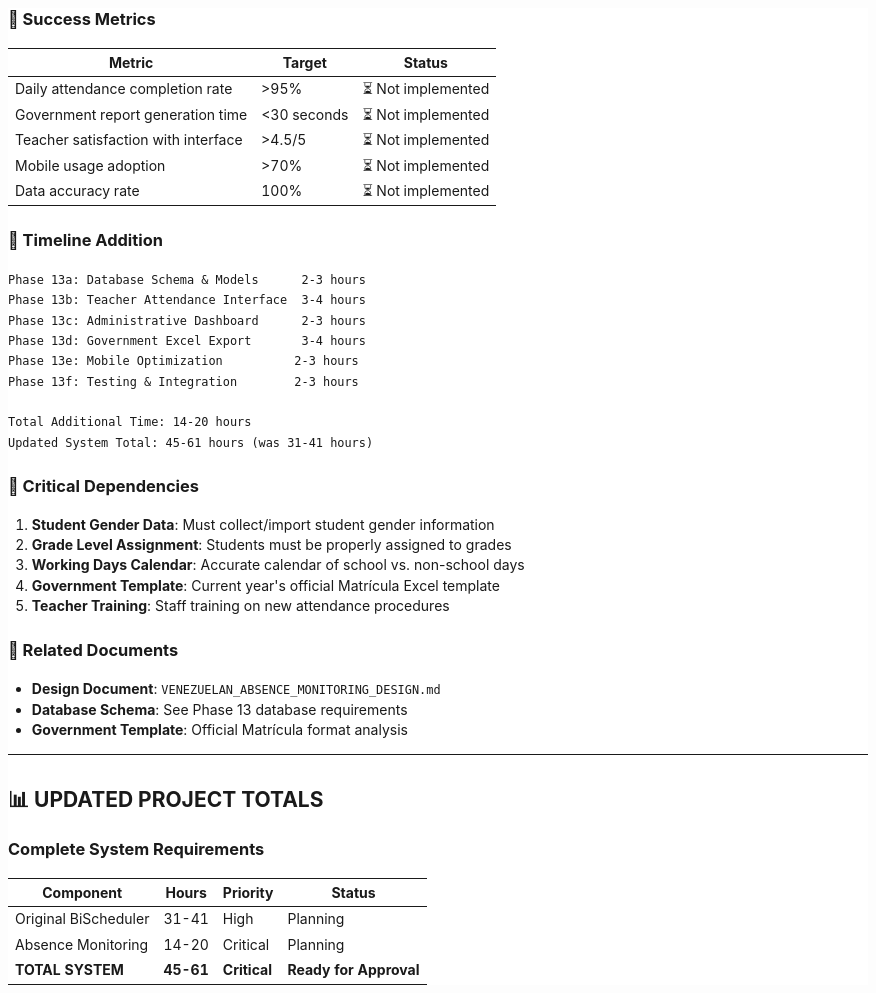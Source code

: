 ### 🎯 Success Metrics
| Metric | Target | Status |
|--------|--------|--------|
| Daily attendance completion rate | >95% | ⏳ Not implemented |
| Government report generation time | <30 seconds | ⏳ Not implemented |
| Teacher satisfaction with interface | >4.5/5 | ⏳ Not implemented |
| Mobile usage adoption | >70% | ⏳ Not implemented |
| Data accuracy rate | 100% | ⏳ Not implemented |

### 📅 Timeline Addition
```
Phase 13a: Database Schema & Models      2-3 hours
Phase 13b: Teacher Attendance Interface  3-4 hours
Phase 13c: Administrative Dashboard      2-3 hours
Phase 13d: Government Excel Export       3-4 hours
Phase 13e: Mobile Optimization          2-3 hours
Phase 13f: Testing & Integration        2-3 hours

Total Additional Time: 14-20 hours
Updated System Total: 45-61 hours (was 31-41 hours)
```

### 🚨 Critical Dependencies
1. **Student Gender Data**: Must collect/import student gender information
2. **Grade Level Assignment**: Students must be properly assigned to grades
3. **Working Days Calendar**: Accurate calendar of school vs. non-school days
4. **Government Template**: Current year's official Matrícula Excel template
5. **Teacher Training**: Staff training on new attendance procedures

### 🔗 Related Documents
- **Design Document**: `VENEZUELAN_ABSENCE_MONITORING_DESIGN.md`
- **Database Schema**: See Phase 13 database requirements
- **Government Template**: Official Matrícula format analysis

---

## 📊 UPDATED PROJECT TOTALS

### Complete System Requirements
| Component | Hours | Priority | Status |
|-----------|-------|----------|--------|
| Original BiScheduler | 31-41 | High | Planning |
| Absence Monitoring | 14-20 | Critical | Planning |
| **TOTAL SYSTEM** | **45-61** | **Critical** | **Ready for Approval** |
